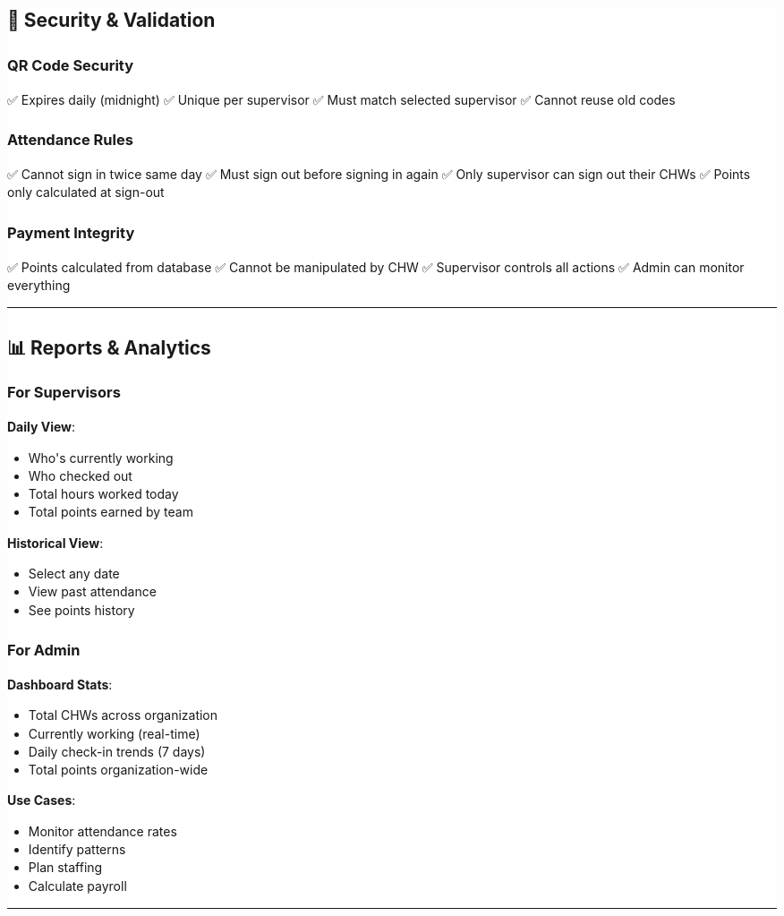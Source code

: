 ## 🔐 Security & Validation

### QR Code Security
✅ Expires daily (midnight)
✅ Unique per supervisor
✅ Must match selected supervisor
✅ Cannot reuse old codes

### Attendance Rules
✅ Cannot sign in twice same day
✅ Must sign out before signing in again
✅ Only supervisor can sign out their CHWs
✅ Points only calculated at sign-out

### Payment Integrity
✅ Points calculated from database
✅ Cannot be manipulated by CHW
✅ Supervisor controls all actions
✅ Admin can monitor everything

---

## 📊 Reports & Analytics

### For Supervisors

**Daily View**:
- Who's currently working
- Who checked out
- Total hours worked today
- Total points earned by team

**Historical View**:
- Select any date
- View past attendance
- See points history

### For Admin

**Dashboard Stats**:
- Total CHWs across organization
- Currently working (real-time)
- Daily check-in trends (7 days)
- Total points organization-wide

**Use Cases**:
- Monitor attendance rates
- Identify patterns
- Plan staffing
- Calculate payroll

---